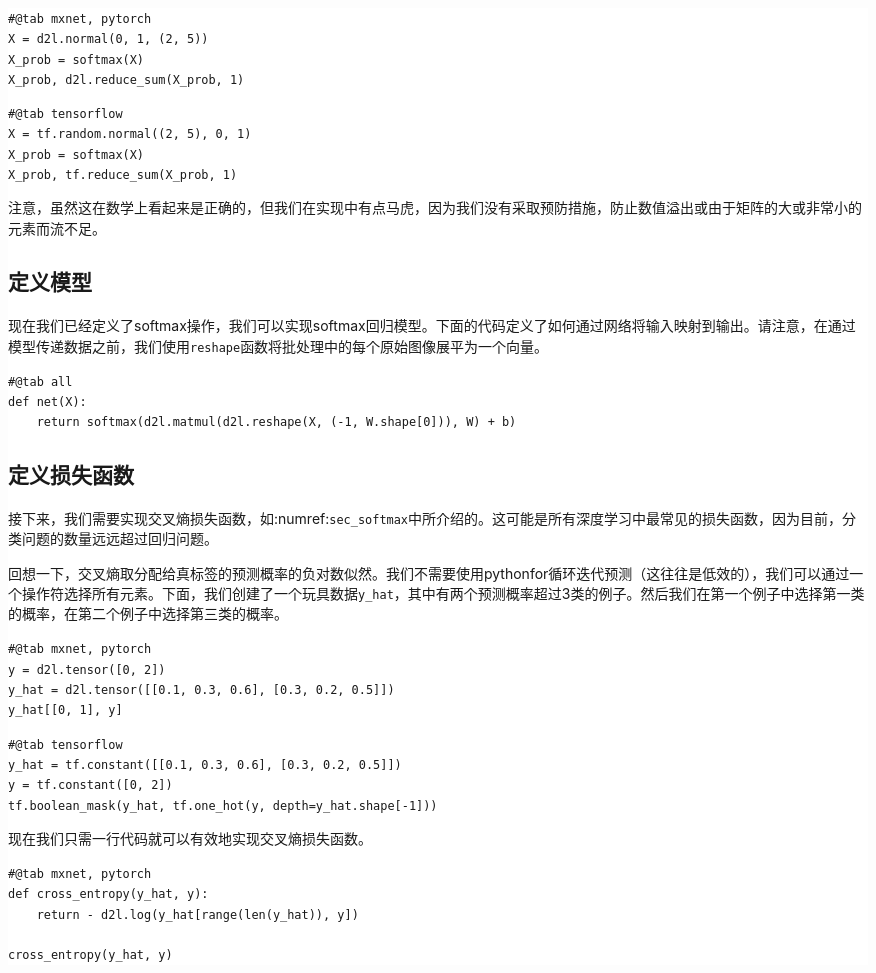 ```{.python .input}
#@tab mxnet, pytorch
X = d2l.normal(0, 1, (2, 5))
X_prob = softmax(X)
X_prob, d2l.reduce_sum(X_prob, 1)
```

```{.python .input}
#@tab tensorflow
X = tf.random.normal((2, 5), 0, 1)
X_prob = softmax(X)
X_prob, tf.reduce_sum(X_prob, 1)
```

注意，虽然这在数学上看起来是正确的，但我们在实现中有点马虎，因为我们没有采取预防措施，防止数值溢出或由于矩阵的大或非常小的元素而流不足。

## 定义模型

现在我们已经定义了softmax操作，我们可以实现softmax回归模型。下面的代码定义了如何通过网络将输入映射到输出。请注意，在通过模型传递数据之前，我们使用`reshape`函数将批处理中的每个原始图像展平为一个向量。

```{.python .input}
#@tab all
def net(X):
    return softmax(d2l.matmul(d2l.reshape(X, (-1, W.shape[0])), W) + b)
```

## 定义损失函数

接下来，我们需要实现交叉熵损失函数，如:numref:`sec_softmax`中所介绍的。这可能是所有深度学习中最常见的损失函数，因为目前，分类问题的数量远远超过回归问题。

回想一下，交叉熵取分配给真标签的预测概率的负对数似然。我们不需要使用pythonfor循环迭代预测（这往往是低效的），我们可以通过一个操作符选择所有元素。下面，我们创建了一个玩具数据`y_hat`，其中有两个预测概率超过3类的例子。然后我们在第一个例子中选择第一类的概率，在第二个例子中选择第三类的概率。

```{.python .input}
#@tab mxnet, pytorch
y = d2l.tensor([0, 2])
y_hat = d2l.tensor([[0.1, 0.3, 0.6], [0.3, 0.2, 0.5]])
y_hat[[0, 1], y]
```

```{.python .input}
#@tab tensorflow
y_hat = tf.constant([[0.1, 0.3, 0.6], [0.3, 0.2, 0.5]])
y = tf.constant([0, 2])
tf.boolean_mask(y_hat, tf.one_hot(y, depth=y_hat.shape[-1]))
```

现在我们只需一行代码就可以有效地实现交叉熵损失函数。

```{.python .input}
#@tab mxnet, pytorch
def cross_entropy(y_hat, y):
    return - d2l.log(y_hat[range(len(y_hat)), y])

cross_entropy(y_hat, y)
```
